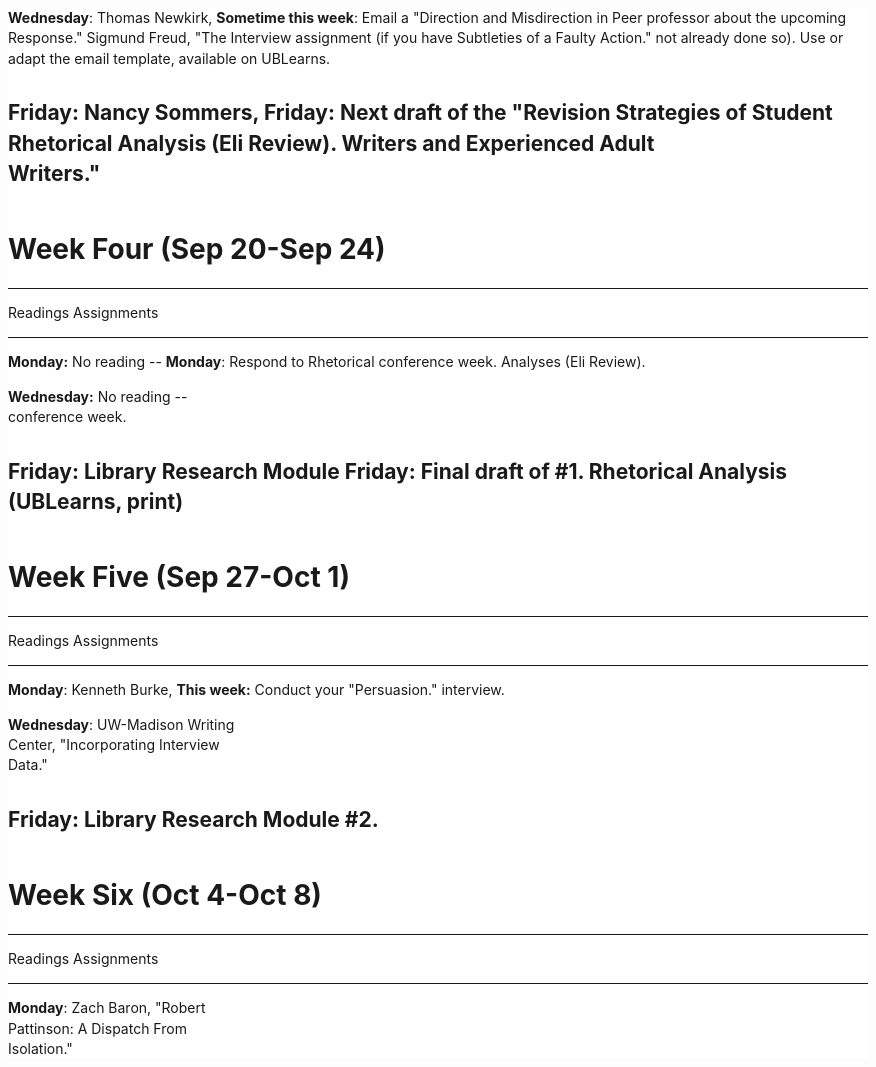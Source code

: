   **Wednesday**: Thomas Newkirk,      **Sometime this week**: Email a
  "Direction and Misdirection in Peer professor about the upcoming
  Response." Sigmund Freud, "The      Interview assignment (if you have
  Subtleties of a Faulty Action."     not already done so). Use or adapt
                                      the email template, available on
                                      UBLearns.

  **Friday**: Nancy Sommers,          **Friday**: Next draft of the
  "Revision Strategies of Student     Rhetorical Analysis (Eli Review).
  Writers and Experienced Adult       
  Writers."                           
  -----------------------------------------------------------------------

# Week Four (Sep 20-Sep 24)

  -----------------------------------------------------------------------
  Readings                            Assignments
  ----------------------------------- -----------------------------------
  **Monday:** No reading --           **Monday**: Respond to Rhetorical
  conference week.                    Analyses (Eli Review).

  **Wednesday:** No reading --        
  conference week.                    

  **Friday**: Library Research Module **Friday**: Final draft of
  #1.                                 Rhetorical Analysis (UBLearns,
                                      print)
  -----------------------------------------------------------------------

# Week Five (Sep 27-Oct 1)

  -----------------------------------------------------------------------
  Readings                            Assignments
  ----------------------------------- -----------------------------------
  **Monday**: Kenneth Burke,          **This week:** Conduct your
  "Persuasion."                       interview.

  **Wednesday**: UW-Madison Writing   
  Center, "Incorporating Interview    
  Data."                              

  **Friday**: Library Research Module 
  #2.                                 
  -----------------------------------------------------------------------

# Week Six (Oct 4-Oct 8)

  -----------------------------------------------------------------------
  Readings                            Assignments
  ----------------------------------- -----------------------------------
  **Monday**: Zach Baron, "Robert     
  Pattinson: A Dispatch From          
  Isolation."                         
